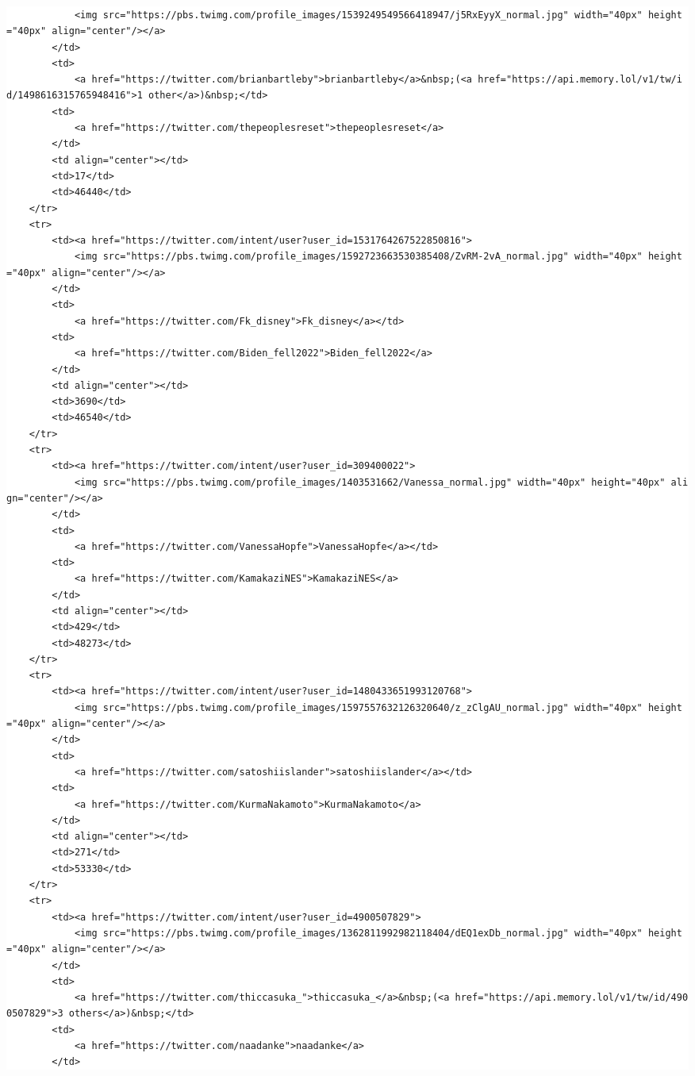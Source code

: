                 <img src="https://pbs.twimg.com/profile_images/1539249549566418947/j5RxEyyX_normal.jpg" width="40px" height="40px" align="center"/></a>
            </td>
            <td>
                <a href="https://twitter.com/brianbartleby">brianbartleby</a>&nbsp;(<a href="https://api.memory.lol/v1/tw/id/1498616315765948416">1 other</a>)&nbsp;</td>
            <td>
                <a href="https://twitter.com/thepeoplesreset">thepeoplesreset</a>
            </td>
            <td align="center"></td>
            <td>17</td>
            <td>46440</td>
        </tr>
        <tr>
            <td><a href="https://twitter.com/intent/user?user_id=1531764267522850816">
                <img src="https://pbs.twimg.com/profile_images/1592723663530385408/ZvRM-2vA_normal.jpg" width="40px" height="40px" align="center"/></a>
            </td>
            <td>
                <a href="https://twitter.com/Fk_disney">Fk_disney</a></td>
            <td>
                <a href="https://twitter.com/Biden_fell2022">Biden_fell2022</a>
            </td>
            <td align="center"></td>
            <td>3690</td>
            <td>46540</td>
        </tr>
        <tr>
            <td><a href="https://twitter.com/intent/user?user_id=309400022">
                <img src="https://pbs.twimg.com/profile_images/1403531662/Vanessa_normal.jpg" width="40px" height="40px" align="center"/></a>
            </td>
            <td>
                <a href="https://twitter.com/VanessaHopfe">VanessaHopfe</a></td>
            <td>
                <a href="https://twitter.com/KamakaziNES">KamakaziNES</a>
            </td>
            <td align="center"></td>
            <td>429</td>
            <td>48273</td>
        </tr>
        <tr>
            <td><a href="https://twitter.com/intent/user?user_id=1480433651993120768">
                <img src="https://pbs.twimg.com/profile_images/1597557632126320640/z_zClgAU_normal.jpg" width="40px" height="40px" align="center"/></a>
            </td>
            <td>
                <a href="https://twitter.com/satoshiislander">satoshiislander</a></td>
            <td>
                <a href="https://twitter.com/KurmaNakamoto">KurmaNakamoto</a>
            </td>
            <td align="center"></td>
            <td>271</td>
            <td>53330</td>
        </tr>
        <tr>
            <td><a href="https://twitter.com/intent/user?user_id=4900507829">
                <img src="https://pbs.twimg.com/profile_images/1362811992982118404/dEQ1exDb_normal.jpg" width="40px" height="40px" align="center"/></a>
            </td>
            <td>
                <a href="https://twitter.com/thiccasuka_">thiccasuka_</a>&nbsp;(<a href="https://api.memory.lol/v1/tw/id/4900507829">3 others</a>)&nbsp;</td>
            <td>
                <a href="https://twitter.com/naadanke">naadanke</a>
            </td>